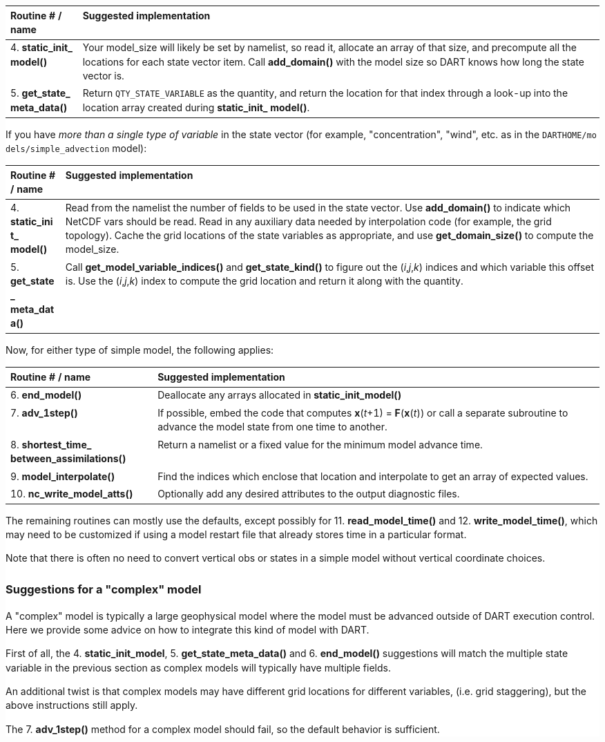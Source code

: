 | Routine # / name | Suggested implementation  |
| :----------    | :------------------------------   |
| 4.	**static_init_ model()**	| Your model_size will likely be set by namelist, so read it, allocate an array of that size, and precompute all the locations for each state vector item. Call **add_domain()** with the model size so DART knows how long the state vector is. |
| 5.	**get_state_ meta_data()**	| Return `QTY_STATE_VARIABLE` as the quantity, and return the location for that index through a look-up into the location array created during **static_init_ model()**.

If you have *more than a single type of variable* in the state vector (for
example, "concentration", "wind", etc. as in the
`DARTHOME/models/simple_advection` model):

| Routine # / name | Suggested implementation  |
| :----------    | :------------------------------   |
| 4.	**static_init_ model()**	| Read from the namelist the number of fields to be used in the state vector. Use **add_domain()** to indicate which NetCDF vars should be read. Read in any auxiliary data needed by interpolation code (for example, the grid topology). Cache the grid locations of the state variables as appropriate, and use **get_domain_size()** to compute the model_size. |
| 5. **get_state_ meta_data()**	| Call **get_model_variable_indices()** and **get_state_kind()** to figure out the (*i*,*j*,*k*) indices and which variable this offset is. Use the (*i*,*j*,*k*) index to compute the grid location and return it along with the quantity. |

Now, for either type of simple model, the following applies:

| Routine # / name | Suggested implementation  |
| :----------    | :------------------------------   |
| 6. **end_model()** | Deallocate any arrays allocated in **static_init_model()** |
| 7. **adv_1step()** | If possible, embed the code that computes **x**(*t*+1) = **F**(**x**(*t*)) or call a separate subroutine to advance the model state from one time to another. |
| 8. **shortest_time_ between_assimilations()**	| Return a namelist or a fixed value for the minimum model advance time. |
| 9. **model_interpolate()** | Find the indices which enclose that location and interpolate to get an array of expected values. |
| 10. **nc_write_model_atts()** | Optionally add any desired attributes to the output diagnostic files. |

The remaining routines can mostly use the defaults, except possibly for 11. **read_model_time()** and 12. **write_model_time()**, which may need to be customized
if using a model restart file that already stores time in a particular format.

Note that there is often no need to convert vertical obs or states in a simple
model without vertical coordinate choices.

<span id="complexModel" class="anchor"></span> [](#complexModel)

### Suggestions for a "complex" model

A "complex" model is typically a large geophysical model where the model must
be advanced outside of DART execution control. Here we provide some advice on
how to integrate this kind of model with DART.

First of all, the 4. **static_init_model**, 5. **get_state_meta_data()** and
6. **end_model()** suggestions will match the multiple state variable in the
previous section as complex models will typically have multiple fields.

An additional twist is that complex models may have different grid locations
for different variables, (i.e. grid staggering), but the above instructions
still apply.

The 7. **adv_1step()** method for a complex model should fail, so the default
behavior is sufficient.

